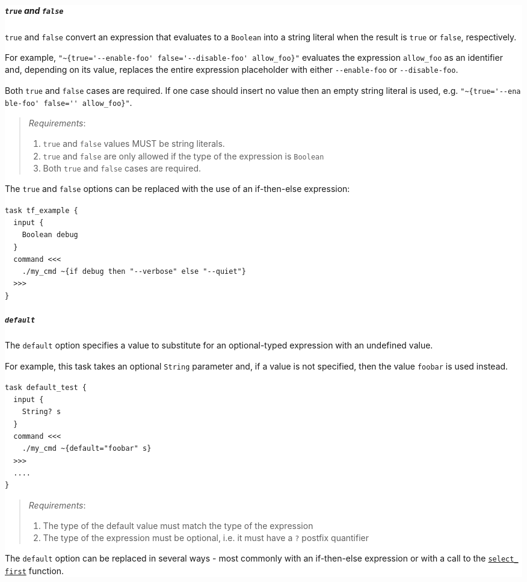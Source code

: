 ##### `true` and `false`

`true` and `false` convert an expression that evaluates to a `Boolean` into a string literal when the result is `true` or `false`, respectively. 

For example, `"~{true='--enable-foo' false='--disable-foo' allow_foo}"` evaluates the expression `allow_foo` as an identifier and, depending on its value, replaces the entire expression placeholder with either `--enable-foo` or `--disable-foo`.

Both `true` and `false` cases are required. If one case should insert no value then an empty string literal is used, e.g. `"~{true='--enable-foo' false='' allow_foo}"`.

> *Requirements*:
>
> 1.  `true` and `false` values MUST be string literals.
> 2.  `true` and `false` are only allowed if the type of the expression is `Boolean`
> 3.  Both `true` and `false` cases are required.

The `true` and `false` options can be replaced with the use of an if-then-else expression:

```wdl
task tf_example {
  input {
    Boolean debug
  }
  command <<<
    ./my_cmd ~{if debug then "--verbose" else "--quiet"}
  >>>
}
```

##### `default`

The `default` option specifies a value to substitute for an optional-typed expression with an undefined value.

For example, this task takes an optional `String` parameter and, if a value is not specified, then the value `foobar` is used instead.

```wdl
task default_test {
  input {
    String? s
  }
  command <<<
    ./my_cmd ~{default="foobar" s}
  >>>
  ....
}
```

> *Requirements*:
>
> 1. The type of the default value must match the type of the expression
> 2. The type of the expression must be optional, i.e. it must have a `?` postfix quantifier

The `default` option can be replaced in several ways - most commonly with an if-then-else expression or with a call to the [`select_first`](#x-select_firstarrayx) function.
